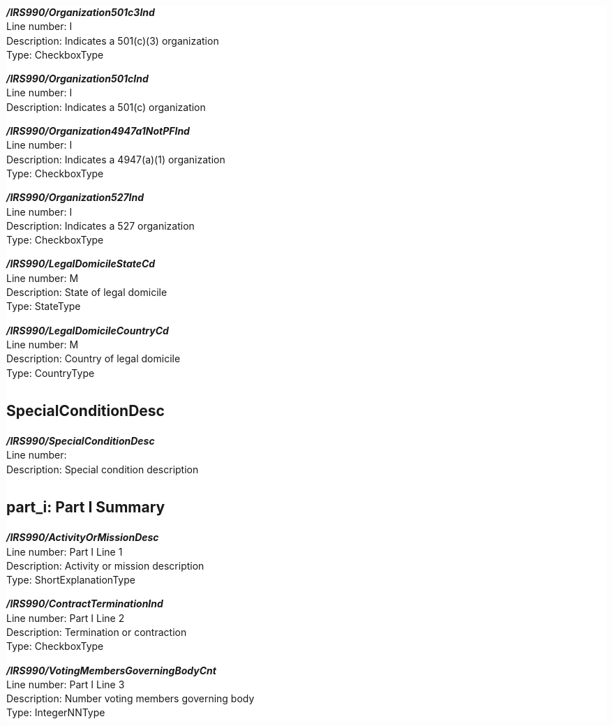 
  ***/IRS990/Organization501c3Ind***  
Line number:  I  
Description:  Indicates a 501(c)(3) organization  
Type: CheckboxType  


  ***/IRS990/Organization501cInd***  
Line number:  I  
Description:  Indicates a 501(c) organization  


  ***/IRS990/Organization4947a1NotPFInd***  
Line number:  I  
Description:  Indicates a 4947(a)(1) organization  
Type: CheckboxType  


  ***/IRS990/Organization527Ind***  
Line number:  I  
Description:  Indicates a 527 organization  
Type: CheckboxType  


  ***/IRS990/LegalDomicileStateCd***  
Line number:  M  
Description:  State of legal domicile  
Type: StateType  


  ***/IRS990/LegalDomicileCountryCd***  
Line number:  M  
Description:  Country of legal domicile  
Type: CountryType  


## SpecialConditionDesc

  ***/IRS990/SpecialConditionDesc***  
Line number:   
Description:  Special condition description  


## part\_i:  Part I Summary 

  ***/IRS990/ActivityOrMissionDesc***  
Line number:  Part I Line 1  
Description:  Activity or mission description  
Type: ShortExplanationType  


  ***/IRS990/ContractTerminationInd***  
Line number:  Part I Line 2  
Description:  Termination or contraction  
Type: CheckboxType  


  ***/IRS990/VotingMembersGoverningBodyCnt***  
Line number:  Part I Line 3  
Description:  Number voting members governing body  
Type: IntegerNNType  
